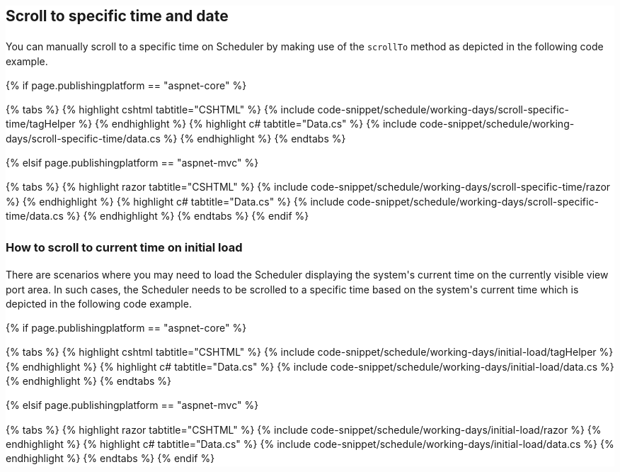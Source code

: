 

## Scroll to specific time and date

You can manually scroll to a specific time on Scheduler by making use of the `scrollTo` method as depicted in the following code example.

{% if page.publishingplatform == "aspnet-core" %}

{% tabs %}
{% highlight cshtml tabtitle="CSHTML" %}
{% include code-snippet/schedule/working-days/scroll-specific-time/tagHelper %}
{% endhighlight %}
{% highlight c# tabtitle="Data.cs" %}
{% include code-snippet/schedule/working-days/scroll-specific-time/data.cs %}
{% endhighlight %}
{% endtabs %}

{% elsif page.publishingplatform == "aspnet-mvc" %}

{% tabs %}
{% highlight razor tabtitle="CSHTML" %}
{% include code-snippet/schedule/working-days/scroll-specific-time/razor %}
{% endhighlight %}
{% highlight c# tabtitle="Data.cs" %}
{% include code-snippet/schedule/working-days/scroll-specific-time/data.cs %}
{% endhighlight %}
{% endtabs %}
{% endif %}



### How to scroll to current time on initial load

There are scenarios where you may need to load the Scheduler displaying the system's current time on the currently visible view port area. In such cases, the Scheduler needs to be scrolled to a specific time based on the system's current time which is depicted in the following code example.

{% if page.publishingplatform == "aspnet-core" %}

{% tabs %}
{% highlight cshtml tabtitle="CSHTML" %}
{% include code-snippet/schedule/working-days/initial-load/tagHelper %}
{% endhighlight %}
{% highlight c# tabtitle="Data.cs" %}
{% include code-snippet/schedule/working-days/initial-load/data.cs %}
{% endhighlight %}
{% endtabs %}

{% elsif page.publishingplatform == "aspnet-mvc" %}

{% tabs %}
{% highlight razor tabtitle="CSHTML" %}
{% include code-snippet/schedule/working-days/initial-load/razor %}
{% endhighlight %}
{% highlight c# tabtitle="Data.cs" %}
{% include code-snippet/schedule/working-days/initial-load/data.cs %}
{% endhighlight %}
{% endtabs %}
{% endif %}
